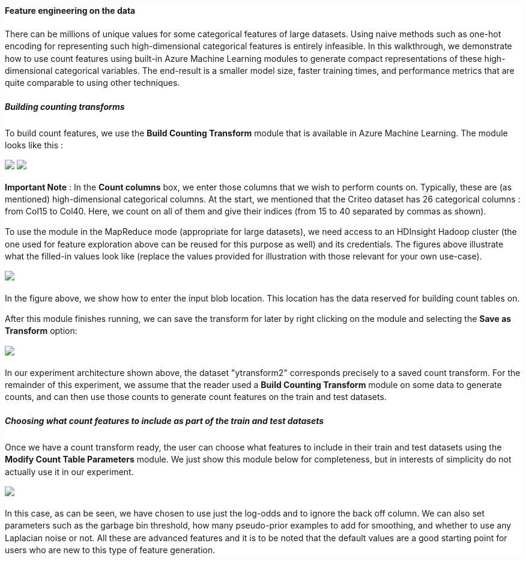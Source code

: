 #### Feature engineering on the data

There can be millions of unique values for some categorical features of large datasets. Using naive methods such as one-hot encoding for representing such high-dimensional categorical features is entirely infeasible. In this walkthrough, we demonstrate how to use count features using built-in Azure Machine Learning modules to generate compact representations of these high-dimensional categorical variables. The end-result is a smaller model size, faster training times, and performance metrics that are quite comparable to using other techniques.

##### Building counting transforms

To build count features, we use the **Build Counting Transform** module that is available in Azure Machine Learning. The module looks like this :


![](./media/machine-learning-data-science-process-hive-criteo-walkthrough/e0eqKtZ.png)
![](./media/machine-learning-data-science-process-hive-criteo-walkthrough/OdDN0vw.png)


**Important Note** : In the **Count columns** box, we enter those columns that we wish to perform counts on. Typically, these are (as mentioned) high-dimensional categorical columns. At the start, we mentioned that the Criteo dataset has 26 categorical columns : from Col15 to Col40. Here, we count on all of them and give their indices (from 15 to 40 separated by commas as shown).

To use the module in the MapReduce mode (appropriate for large datasets), we need access to an HDInsight Hadoop cluster (the one used for feature exploration above can be reused for this purpose as well) and its credentials. The figures above illustrate what the filled-in values look like (replace the values provided for illustration with those relevant for your own use-case).

![](./media/machine-learning-data-science-process-hive-criteo-walkthrough/05IqySf.png)

In the figure above, we show how to enter the input blob location. This location has the data reserved for building count tables on.


After this module finishes running, we can save the transform for later by right clicking on the module and selecting the **Save as Transform** option:

![](./media/machine-learning-data-science-process-hive-criteo-walkthrough/IcVgvHR.png)

In our experiment architecture shown above, the dataset "ytransform2" corresponds precisely to a saved count transform. For the remainder of this experiment, we assume that the reader used a **Build Counting Transform** module on some data to generate counts, and can then use those counts to generate count features on the train and test datasets.

##### Choosing what count features to include as part of the train and test datasets

Once we have a count transform ready, the user can choose what features to include in their train and test datasets using the **Modify Count Table Parameters** module. We just show this module below for completeness, but in interests of simplicity do not actually use it in our experiment.

![](./media/machine-learning-data-science-process-hive-criteo-walkthrough/PfCHkVg.png)

In this case, as can be seen, we have chosen to use just the log-odds and to ignore the back off column. We can also set parameters such as the garbage bin threshold, how many pseudo-prior examples to add for smoothing, and whether to use any Laplacian noise or not. All these are advanced features and it is to be noted that the default values are a good starting point for users who are new to this type of feature generation.
